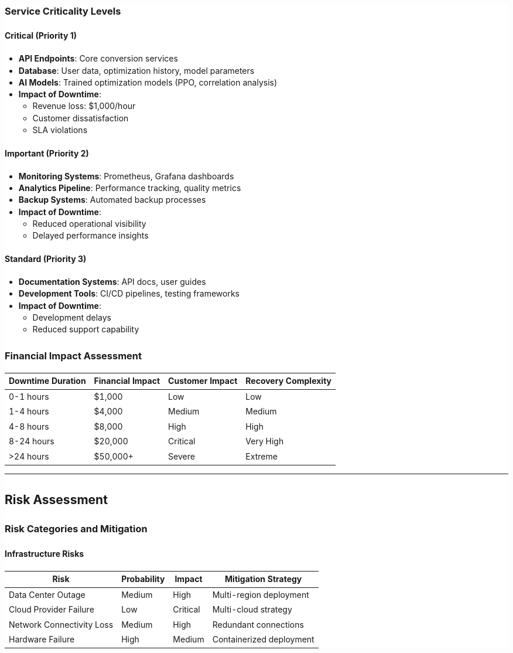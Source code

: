 ### Service Criticality Levels

#### **Critical (Priority 1)**
- **API Endpoints**: Core conversion services
- **Database**: User data, optimization history, model parameters
- **AI Models**: Trained optimization models (PPO, correlation analysis)
- **Impact of Downtime**:
  - Revenue loss: $1,000/hour
  - Customer dissatisfaction
  - SLA violations

#### **Important (Priority 2)**
- **Monitoring Systems**: Prometheus, Grafana dashboards
- **Analytics Pipeline**: Performance tracking, quality metrics
- **Backup Systems**: Automated backup processes
- **Impact of Downtime**:
  - Reduced operational visibility
  - Delayed performance insights

#### **Standard (Priority 3)**
- **Documentation Systems**: API docs, user guides
- **Development Tools**: CI/CD pipelines, testing frameworks
- **Impact of Downtime**:
  - Development delays
  - Reduced support capability

### Financial Impact Assessment

| Downtime Duration | Financial Impact | Customer Impact | Recovery Complexity |
|-------------------|------------------|-----------------|-------------------|
| 0-1 hours        | $1,000          | Low             | Low               |
| 1-4 hours        | $4,000          | Medium          | Medium            |
| 4-8 hours        | $8,000          | High            | High              |
| 8-24 hours       | $20,000         | Critical        | Very High         |
| >24 hours        | $50,000+        | Severe          | Extreme           |

---

## Risk Assessment

### Risk Categories and Mitigation

#### **Infrastructure Risks**
| Risk | Probability | Impact | Mitigation Strategy |
|------|------------|---------|-------------------|
| Data Center Outage | Medium | High | Multi-region deployment |
| Cloud Provider Failure | Low | Critical | Multi-cloud strategy |
| Network Connectivity Loss | Medium | High | Redundant connections |
| Hardware Failure | High | Medium | Containerized deployment |
